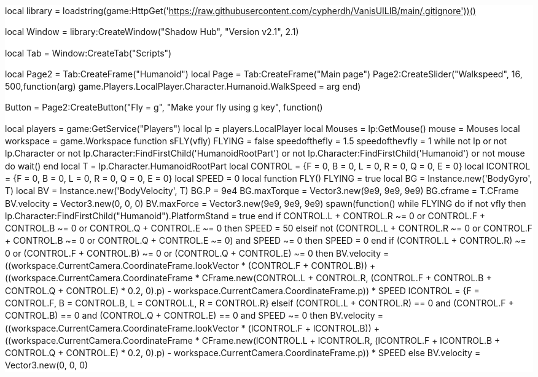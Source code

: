 local library = loadstring(game:HttpGet('https://raw.githubusercontent.com/cypherdh/VanisUILIB/main/.gitignore'))()

local Window = library:CreateWindow("Shadow Hub", "Version v2.1", 2.1)

local Tab = Window:CreateTab("Scripts")

local Page2 = Tab:CreateFrame("Humanoid")
local Page = Tab:CreateFrame("Main page")
Page2:CreateSlider("Walkspeed", 16, 500,function(arg)
   game.Players.LocalPlayer.Character.Humanoid.WalkSpeed = arg
end)

Button = Page2:CreateButton("Fly = g", "Make your fly using g key", function()


local players = game:GetService("Players")
	local lp = players.LocalPlayer
	local Mouses = lp:GetMouse()
	mouse = Mouses
	local workspace = game.Workspace
	function sFLY(vfly)
		FLYING = false
		speedofthefly = 1.5
		speedofthevfly = 1
		while not lp or not lp.Character or not lp.Character:FindFirstChild('HumanoidRootPart') or not lp.Character:FindFirstChild('Humanoid') or not mouse do
			wait()
		end 
		local T = lp.Character.HumanoidRootPart
		local CONTROL = {F = 0, B = 0, L = 0, R = 0, Q = 0, E = 0}
		local lCONTROL = {F = 0, B = 0, L = 0, R = 0, Q = 0, E = 0}
		local SPEED = 0
		local function FLY()
			FLYING = true
			local BG = Instance.new('BodyGyro', T)
			local BV = Instance.new('BodyVelocity', T)
			BG.P = 9e4
			BG.maxTorque = Vector3.new(9e9, 9e9, 9e9)
			BG.cframe = T.CFrame
			BV.velocity = Vector3.new(0, 0, 0)
			BV.maxForce = Vector3.new(9e9, 9e9, 9e9)
			spawn(function()
				while FLYING do
					if not vfly then
						lp.Character:FindFirstChild("Humanoid").PlatformStand = true
					end
					if CONTROL.L + CONTROL.R ~= 0 or CONTROL.F + CONTROL.B ~= 0 or CONTROL.Q + CONTROL.E ~= 0 then
						SPEED = 50
					elseif not (CONTROL.L + CONTROL.R ~= 0 or CONTROL.F + CONTROL.B ~= 0 or CONTROL.Q + CONTROL.E ~= 0) and SPEED ~= 0 then
						SPEED = 0
					end
					if (CONTROL.L + CONTROL.R) ~= 0 or (CONTROL.F + CONTROL.B) ~= 0 or (CONTROL.Q + CONTROL.E) ~= 0 then
						BV.velocity = ((workspace.CurrentCamera.CoordinateFrame.lookVector * (CONTROL.F + CONTROL.B)) + ((workspace.CurrentCamera.CoordinateFrame * CFrame.new(CONTROL.L + CONTROL.R, (CONTROL.F + CONTROL.B + CONTROL.Q + CONTROL.E) * 0.2, 0).p) - workspace.CurrentCamera.CoordinateFrame.p)) * SPEED
						lCONTROL = {F = CONTROL.F, B = CONTROL.B, L = CONTROL.L, R = CONTROL.R}
					elseif (CONTROL.L + CONTROL.R) == 0 and (CONTROL.F + CONTROL.B) == 0 and (CONTROL.Q + CONTROL.E) == 0 and SPEED ~= 0 then
						BV.velocity = ((workspace.CurrentCamera.CoordinateFrame.lookVector * (lCONTROL.F + lCONTROL.B)) + ((workspace.CurrentCamera.CoordinateFrame * CFrame.new(lCONTROL.L + lCONTROL.R, (lCONTROL.F + lCONTROL.B + CONTROL.Q + CONTROL.E) * 0.2, 0).p) - workspace.CurrentCamera.CoordinateFrame.p)) * SPEED
					else
						BV.velocity = Vector3.new(0, 0, 0)